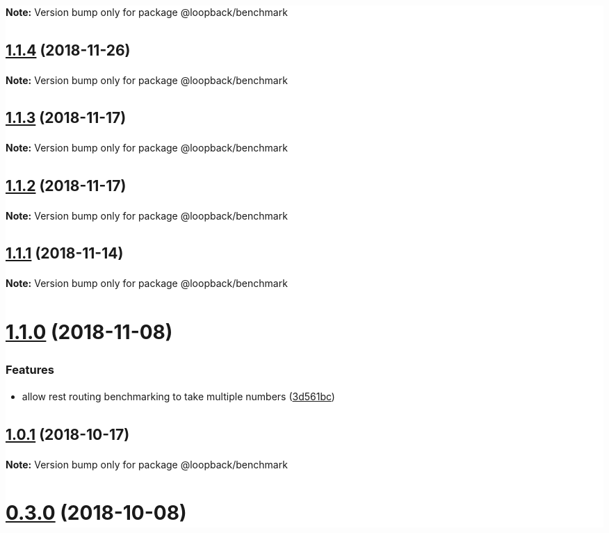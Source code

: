 **Note:** Version bump only for package @loopback/benchmark

## [1.1.4](https://github.com/loopbackio/loopback-next/compare/@loopback/benchmark@1.1.3...@loopback/benchmark@1.1.4) (2018-11-26)

**Note:** Version bump only for package @loopback/benchmark

## [1.1.3](https://github.com/loopbackio/loopback-next/compare/@loopback/benchmark@1.1.2...@loopback/benchmark@1.1.3) (2018-11-17)

**Note:** Version bump only for package @loopback/benchmark

## [1.1.2](https://github.com/loopbackio/loopback-next/compare/@loopback/benchmark@1.1.1...@loopback/benchmark@1.1.2) (2018-11-17)

**Note:** Version bump only for package @loopback/benchmark

## [1.1.1](https://github.com/loopbackio/loopback-next/compare/@loopback/benchmark@1.1.0...@loopback/benchmark@1.1.1) (2018-11-14)

**Note:** Version bump only for package @loopback/benchmark

<a name="1.1.0"></a>

# [1.1.0](https://github.com/loopbackio/loopback-next/compare/@loopback/benchmark@1.0.1...@loopback/benchmark@1.1.0) (2018-11-08)

### Features

- allow rest routing benchmarking to take multiple numbers
  ([3d561bc](https://github.com/loopbackio/loopback-next/commit/3d561bc))

<a name="1.0.1"></a>

## [1.0.1](https://github.com/loopbackio/loopback-next/compare/@loopback/benchmark@1.0.0...@loopback/benchmark@1.0.1) (2018-10-17)

**Note:** Version bump only for package @loopback/benchmark

<a name="0.3.0"></a>

# [0.3.0](https://github.com/loopbackio/loopback-next/compare/@loopback/benchmark@0.2.19...@loopback/benchmark@0.3.0) (2018-10-08)
